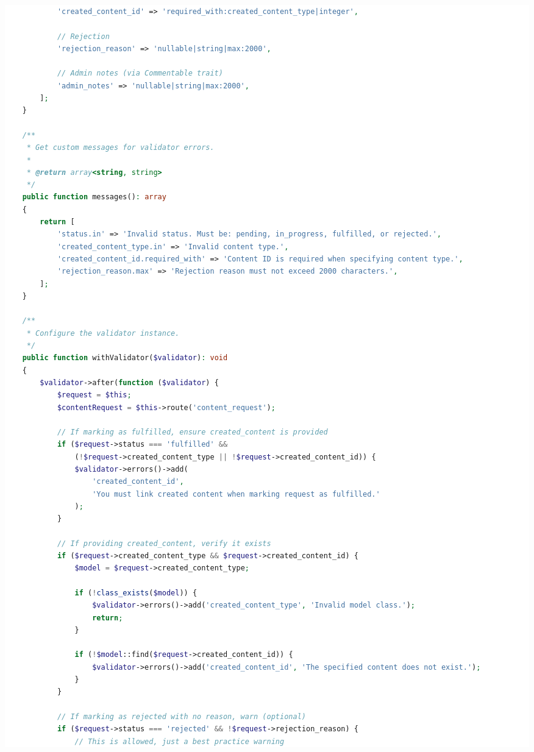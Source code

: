 ```php
            'created_content_id' => 'required_with:created_content_type|integer',

            // Rejection
            'rejection_reason' => 'nullable|string|max:2000',

            // Admin notes (via Commentable trait)
            'admin_notes' => 'nullable|string|max:2000',
        ];
    }

    /**
     * Get custom messages for validator errors.
     *
     * @return array<string, string>
     */
    public function messages(): array
    {
        return [
            'status.in' => 'Invalid status. Must be: pending, in_progress, fulfilled, or rejected.',
            'created_content_type.in' => 'Invalid content type.',
            'created_content_id.required_with' => 'Content ID is required when specifying content type.',
            'rejection_reason.max' => 'Rejection reason must not exceed 2000 characters.',
        ];
    }

    /**
     * Configure the validator instance.
     */
    public function withValidator($validator): void
    {
        $validator->after(function ($validator) {
            $request = $this;
            $contentRequest = $this->route('content_request');

            // If marking as fulfilled, ensure created_content is provided
            if ($request->status === 'fulfilled' &&
                (!$request->created_content_type || !$request->created_content_id)) {
                $validator->errors()->add(
                    'created_content_id',
                    'You must link created content when marking request as fulfilled.'
                );
            }

            // If providing created_content, verify it exists
            if ($request->created_content_type && $request->created_content_id) {
                $model = $request->created_content_type;

                if (!class_exists($model)) {
                    $validator->errors()->add('created_content_type', 'Invalid model class.');
                    return;
                }

                if (!$model::find($request->created_content_id)) {
                    $validator->errors()->add('created_content_id', 'The specified content does not exist.');
                }
            }

            // If marking as rejected with no reason, warn (optional)
            if ($request->status === 'rejected' && !$request->rejection_reason) {
                // This is allowed, just a best practice warning
```